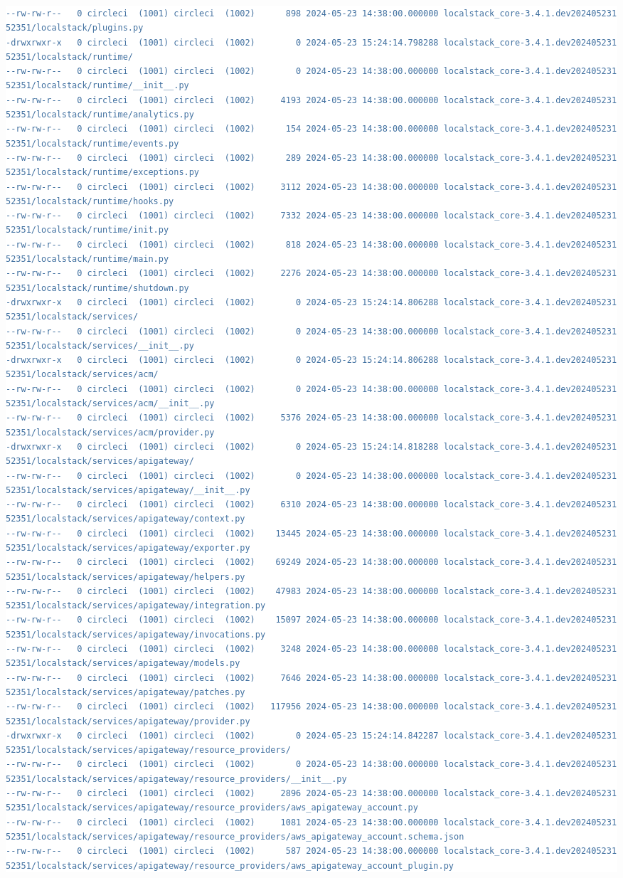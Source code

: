 ```diff
--rw-rw-r--   0 circleci  (1001) circleci  (1002)      898 2024-05-23 14:38:00.000000 localstack_core-3.4.1.dev20240523152351/localstack/plugins.py
-drwxrwxr-x   0 circleci  (1001) circleci  (1002)        0 2024-05-23 15:24:14.798288 localstack_core-3.4.1.dev20240523152351/localstack/runtime/
--rw-rw-r--   0 circleci  (1001) circleci  (1002)        0 2024-05-23 14:38:00.000000 localstack_core-3.4.1.dev20240523152351/localstack/runtime/__init__.py
--rw-rw-r--   0 circleci  (1001) circleci  (1002)     4193 2024-05-23 14:38:00.000000 localstack_core-3.4.1.dev20240523152351/localstack/runtime/analytics.py
--rw-rw-r--   0 circleci  (1001) circleci  (1002)      154 2024-05-23 14:38:00.000000 localstack_core-3.4.1.dev20240523152351/localstack/runtime/events.py
--rw-rw-r--   0 circleci  (1001) circleci  (1002)      289 2024-05-23 14:38:00.000000 localstack_core-3.4.1.dev20240523152351/localstack/runtime/exceptions.py
--rw-rw-r--   0 circleci  (1001) circleci  (1002)     3112 2024-05-23 14:38:00.000000 localstack_core-3.4.1.dev20240523152351/localstack/runtime/hooks.py
--rw-rw-r--   0 circleci  (1001) circleci  (1002)     7332 2024-05-23 14:38:00.000000 localstack_core-3.4.1.dev20240523152351/localstack/runtime/init.py
--rw-rw-r--   0 circleci  (1001) circleci  (1002)      818 2024-05-23 14:38:00.000000 localstack_core-3.4.1.dev20240523152351/localstack/runtime/main.py
--rw-rw-r--   0 circleci  (1001) circleci  (1002)     2276 2024-05-23 14:38:00.000000 localstack_core-3.4.1.dev20240523152351/localstack/runtime/shutdown.py
-drwxrwxr-x   0 circleci  (1001) circleci  (1002)        0 2024-05-23 15:24:14.806288 localstack_core-3.4.1.dev20240523152351/localstack/services/
--rw-rw-r--   0 circleci  (1001) circleci  (1002)        0 2024-05-23 14:38:00.000000 localstack_core-3.4.1.dev20240523152351/localstack/services/__init__.py
-drwxrwxr-x   0 circleci  (1001) circleci  (1002)        0 2024-05-23 15:24:14.806288 localstack_core-3.4.1.dev20240523152351/localstack/services/acm/
--rw-rw-r--   0 circleci  (1001) circleci  (1002)        0 2024-05-23 14:38:00.000000 localstack_core-3.4.1.dev20240523152351/localstack/services/acm/__init__.py
--rw-rw-r--   0 circleci  (1001) circleci  (1002)     5376 2024-05-23 14:38:00.000000 localstack_core-3.4.1.dev20240523152351/localstack/services/acm/provider.py
-drwxrwxr-x   0 circleci  (1001) circleci  (1002)        0 2024-05-23 15:24:14.818288 localstack_core-3.4.1.dev20240523152351/localstack/services/apigateway/
--rw-rw-r--   0 circleci  (1001) circleci  (1002)        0 2024-05-23 14:38:00.000000 localstack_core-3.4.1.dev20240523152351/localstack/services/apigateway/__init__.py
--rw-rw-r--   0 circleci  (1001) circleci  (1002)     6310 2024-05-23 14:38:00.000000 localstack_core-3.4.1.dev20240523152351/localstack/services/apigateway/context.py
--rw-rw-r--   0 circleci  (1001) circleci  (1002)    13445 2024-05-23 14:38:00.000000 localstack_core-3.4.1.dev20240523152351/localstack/services/apigateway/exporter.py
--rw-rw-r--   0 circleci  (1001) circleci  (1002)    69249 2024-05-23 14:38:00.000000 localstack_core-3.4.1.dev20240523152351/localstack/services/apigateway/helpers.py
--rw-rw-r--   0 circleci  (1001) circleci  (1002)    47983 2024-05-23 14:38:00.000000 localstack_core-3.4.1.dev20240523152351/localstack/services/apigateway/integration.py
--rw-rw-r--   0 circleci  (1001) circleci  (1002)    15097 2024-05-23 14:38:00.000000 localstack_core-3.4.1.dev20240523152351/localstack/services/apigateway/invocations.py
--rw-rw-r--   0 circleci  (1001) circleci  (1002)     3248 2024-05-23 14:38:00.000000 localstack_core-3.4.1.dev20240523152351/localstack/services/apigateway/models.py
--rw-rw-r--   0 circleci  (1001) circleci  (1002)     7646 2024-05-23 14:38:00.000000 localstack_core-3.4.1.dev20240523152351/localstack/services/apigateway/patches.py
--rw-rw-r--   0 circleci  (1001) circleci  (1002)   117956 2024-05-23 14:38:00.000000 localstack_core-3.4.1.dev20240523152351/localstack/services/apigateway/provider.py
-drwxrwxr-x   0 circleci  (1001) circleci  (1002)        0 2024-05-23 15:24:14.842287 localstack_core-3.4.1.dev20240523152351/localstack/services/apigateway/resource_providers/
--rw-rw-r--   0 circleci  (1001) circleci  (1002)        0 2024-05-23 14:38:00.000000 localstack_core-3.4.1.dev20240523152351/localstack/services/apigateway/resource_providers/__init__.py
--rw-rw-r--   0 circleci  (1001) circleci  (1002)     2896 2024-05-23 14:38:00.000000 localstack_core-3.4.1.dev20240523152351/localstack/services/apigateway/resource_providers/aws_apigateway_account.py
--rw-rw-r--   0 circleci  (1001) circleci  (1002)     1081 2024-05-23 14:38:00.000000 localstack_core-3.4.1.dev20240523152351/localstack/services/apigateway/resource_providers/aws_apigateway_account.schema.json
--rw-rw-r--   0 circleci  (1001) circleci  (1002)      587 2024-05-23 14:38:00.000000 localstack_core-3.4.1.dev20240523152351/localstack/services/apigateway/resource_providers/aws_apigateway_account_plugin.py
```